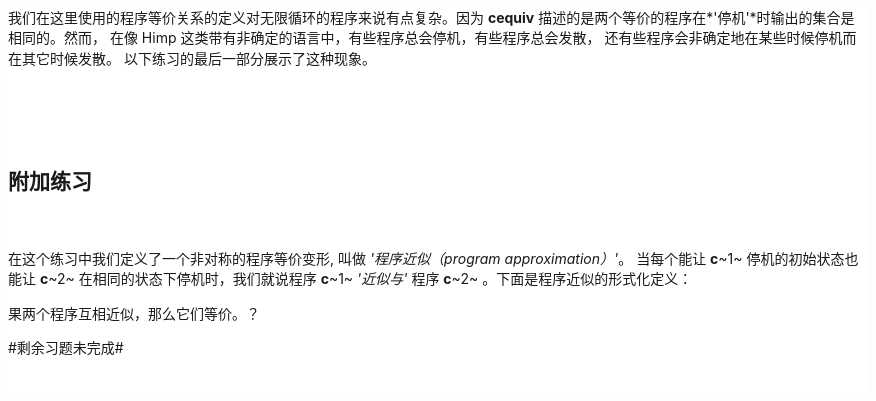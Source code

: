 我们在这里使用的程序等价关系的定义对无限循环的程序来说有点复杂。因为 **cequiv** 描述的是两个等价的程序在*'停机'*时输出的集合是相同的。然而， 在像 Himp 这类带有非确定的语言中，有些程序总会停机，有些程序总会发散， 还有些程序会非确定地在某些时候停机而在其它时候发散。 以下练习的最后一部分展示了这种现象。

‍

‍

## 附加练习

‍

在这个练习中我们定义了一个非对称的程序等价变形, 叫做 *'程序近似（program approximation）'*。 当每个能让 **c**​~1~ 停机的初始状态也能让 **c**​~2~ 在相同的状态下停机时，我们就说程序 **c**​~1~ *'近似与'* 程序 **c**​~2~ 。下面是程序近似的形式化定义：

果两个程序互相近似，那么它们等价。？

​#剩余习题未完成#​

‍
